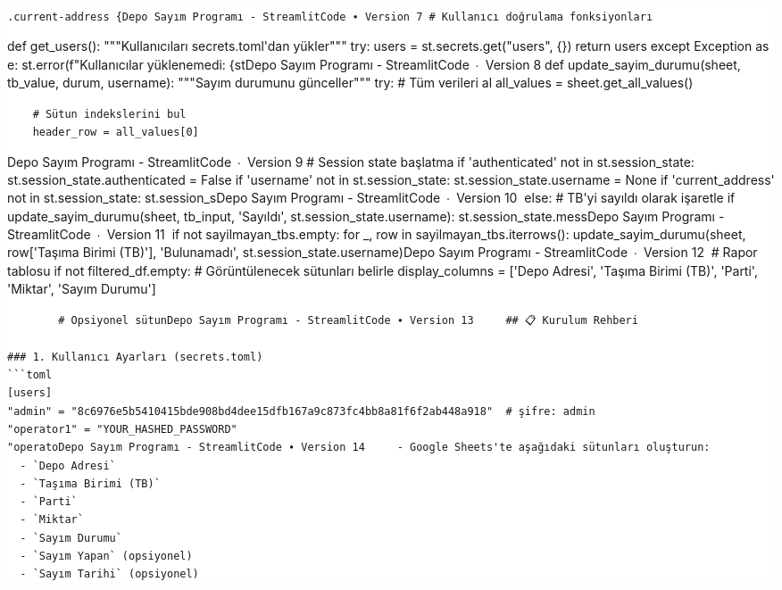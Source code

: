     .current-address {Depo Sayım Programı - StreamlitCode ∙ Version 7 # Kullanıcı doğrulama fonksiyonları
def get_users():
    """Kullanıcıları secrets.toml'dan yükler"""
    try:
        users = st.secrets.get("users", {})
        return users
    except Exception as e:
        st.error(f"Kullanıcılar yüklenemedi: {stDepo Sayım Programı - StreamlitCode ∙ Version 8 def update_sayim_durumu(sheet, tb_value, durum, username):
    """Sayım durumunu günceller"""
    try:
        # Tüm verileri al
        all_values = sheet.get_all_values()
        
        # Sütun indekslerini bul
        header_row = all_values[0]
Depo Sayım Programı - StreamlitCode ∙ Version 9 # Session state başlatma
if 'authenticated' not in st.session_state:
    st.session_state.authenticated = False
if 'username' not in st.session_state:
    st.session_state.username = None
if 'current_address' not in st.session_state:
    st.session_sDepo Sayım Programı - StreamlitCode ∙ Version 10                         else:
                            # TB'yi sayıldı olarak işaretle
                            if update_sayim_durumu(sheet, tb_input, 'Sayıldı', st.session_state.username):
                                st.session_state.messDepo Sayım Programı - StreamlitCode ∙ Version 11                     if not sayilmayan_tbs.empty:
                        for _, row in sayilmayan_tbs.iterrows():
                            update_sayim_durumu(sheet, row['Taşıma Birimi (TB)'], 'Bulunamadı', st.session_state.username)Depo Sayım Programı - StreamlitCode ∙ Version 12         # Rapor tablosu
        if not filtered_df.empty:
            # Görüntülenecek sütunları belirle
            display_columns = ['Depo Adresi', 'Taşıma Birimi (TB)', 'Parti', 'Miktar', 'Sayım Durumu']
            
            # Opsiyonel sütunDepo Sayım Programı - StreamlitCode ∙ Version 13     ## 📋 Kurulum Rehberi
    
    ### 1. Kullanıcı Ayarları (secrets.toml)
    ```toml
    [users]
    "admin" = "8c6976e5b5410415bde908bd4dee15dfb167a9c873fc4bb8a81f6f2ab448a918"  # şifre: admin
    "operator1" = "YOUR_HASHED_PASSWORD"
    "operatoDepo Sayım Programı - StreamlitCode ∙ Version 14     - Google Sheets'te aşağıdaki sütunları oluşturun:
      - `Depo Adresi`
      - `Taşıma Birimi (TB)`
      - `Parti`
      - `Miktar`
      - `Sayım Durumu`
      - `Sayım Yapan` (opsiyonel)
      - `Sayım Tarihi` (opsiyonel)
    